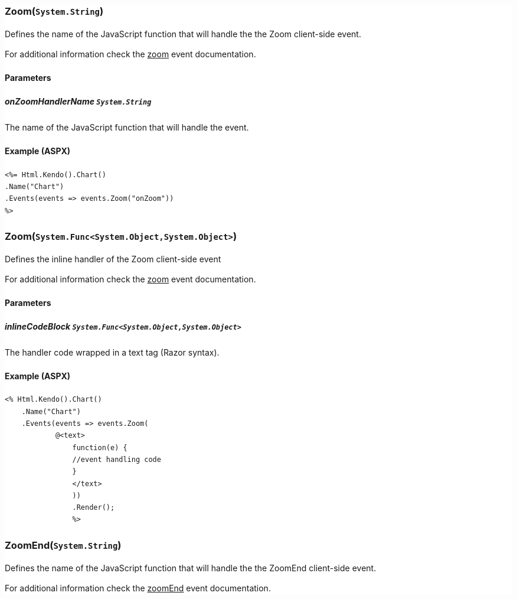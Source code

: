 
### Zoom(`System.String`)
Defines the name of the JavaScript function that will handle the the Zoom client-side event.

For additional information check the [zoom](/api/dataviz/chart#events-zoom) event documentation.


#### Parameters

##### onZoomHandlerName `System.String`
The name of the JavaScript function that will handle the event.




#### Example (ASPX)
    <%= Html.Kendo().Chart()
    .Name("Chart")
    .Events(events => events.Zoom("onZoom"))
    %>


### Zoom(`System.Func<System.Object,System.Object>`)
Defines the inline handler of the Zoom client-side event

For additional information check the [zoom](/api/dataviz/chart#events-zoom) event documentation.


#### Parameters

##### inlineCodeBlock `System.Func<System.Object,System.Object>`
The handler code wrapped in a text tag (Razor syntax).




#### Example (ASPX)
    <% Html.Kendo().Chart()
        .Name("Chart")
        .Events(events => events.Zoom(
                @<text>
                    function(e) {
                    //event handling code
                    }
                    </text>
                    ))
                    .Render();
                    %>


### ZoomEnd(`System.String`)
Defines the name of the JavaScript function that will handle the the ZoomEnd client-side event.

For additional information check the [zoomEnd](/api/dataviz/chart#events-zoomEnd) event documentation.

